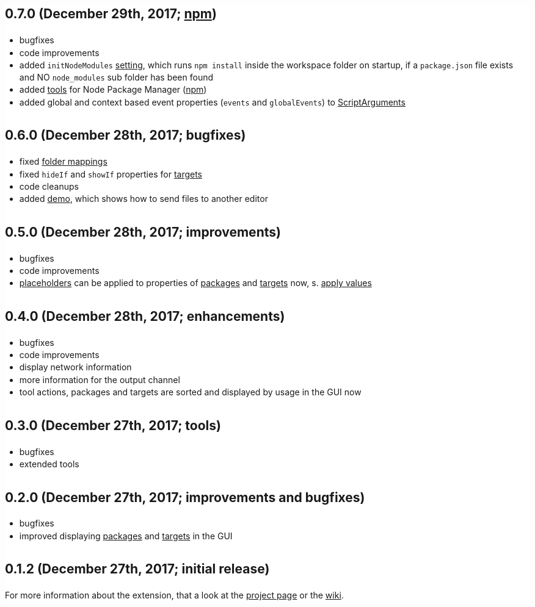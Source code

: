 ## 0.7.0 (December 29th, 2017; [npm](https://www.npmjs.com/package/npm))

* bugfixes
* code improvements
* added `initNodeModules` [setting](https://github.com/mkloubert/vscode-deploy-reloaded/wiki#settings--), which runs `npm install` inside the workspace folder on startup, if a `package.json` file exists and NO `node_modules` sub folder has been found
* added [tools](https://github.com/mkloubert/vscode-deploy-reloaded#npm-helpers-) for Node Package Manager ([npm](https://www.npmjs.com/package/npm))
* added global and context based event properties (`events` and `globalEvents`) to [ScriptArguments](https://mkloubert.github.io/vscode-deploy-reloaded/interfaces/_contracts_.scriptarguments.html)

## 0.6.0 (December 28th, 2017; bugfixes)

* fixed [folder mappings](https://github.com/mkloubert/vscode-deploy-reloaded/wiki/folder_mappings)
* fixed `hideIf` and `showIf` properties for [targets](https://github.com/mkloubert/vscode-deploy-reloaded/wiki#targets-)
* code cleanups
* added [demo](https://github.com/mkloubert/vscode-deploy-reloaded#send-files-to-other-editors-), which shows how to send files to another editor

## 0.5.0 (December 28th, 2017; improvements)

* bugfixes
* code improvements
* [placeholders](https://github.com/mkloubert/vscode-deploy-reloaded/wiki/values) can be applied to properties of [packages](https://github.com/mkloubert/vscode-deploy-reloaded/wiki#packages-) and [targets](https://github.com/mkloubert/vscode-deploy-reloaded/wiki#targets-) now, s. [apply values](https://github.com/mkloubert/vscode-deploy-reloaded/wiki/apply_values)

## 0.4.0 (December 28th, 2017; enhancements)

* bugfixes
* code improvements
* display network information
* more information for the output channel
* tool actions, packages and targets are sorted and displayed by usage in the GUI now

## 0.3.0 (December 27th, 2017; tools)

* bugfixes
* extended tools

## 0.2.0 (December 27th, 2017; improvements and bugfixes)

* bugfixes
* improved displaying [packages](https://github.com/mkloubert/vscode-deploy-reloaded/wiki#packages-) and [targets](https://github.com/mkloubert/vscode-deploy-reloaded/wiki#targets-) in the GUI

## 0.1.2 (December 27th, 2017; initial release)

For more information about the extension, that a look at the [project page](https://github.com/mkloubert/vscode-deploy-reloaded) or the [wiki](https://github.com/mkloubert/vscode-deploy-reloaded/wiki).
